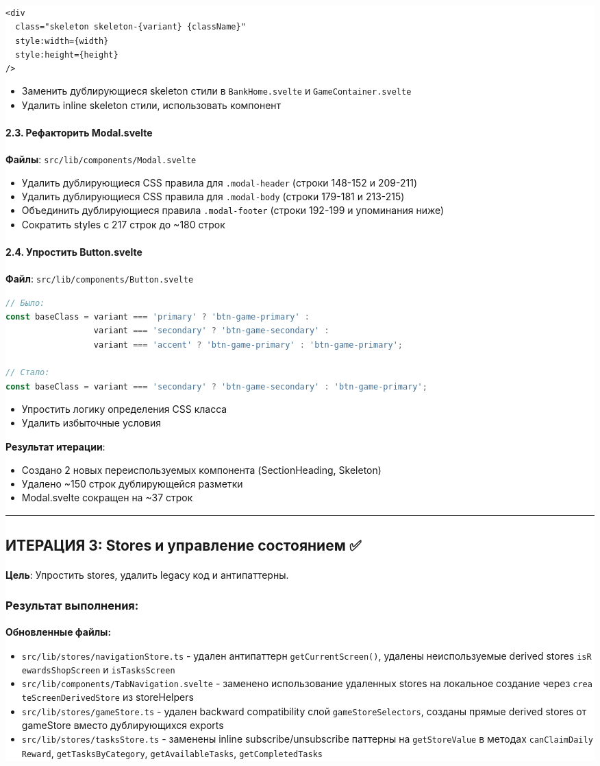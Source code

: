```svelte
<div
  class="skeleton skeleton-{variant} {className}"
  style:width={width}
  style:height={height}
/>
```
- Заменить дублирующиеся skeleton стили в `BankHome.svelte` и `GameContainer.svelte`
- Удалить inline skeleton стили, использовать компонент

#### 2.3. Рефакторить Modal.svelte
**Файлы**: `src/lib/components/Modal.svelte`
- Удалить дублирующиеся CSS правила для `.modal-header` (строки 148-152 и 209-211)
- Удалить дублирующиеся CSS правила для `.modal-body` (строки 179-181 и 213-215)
- Объединить дублирующиеся правила `.modal-footer` (строки 192-199 и упоминания ниже)
- Сократить styles с 217 строк до ~180 строк

#### 2.4. Упростить Button.svelte
**Файл**: `src/lib/components/Button.svelte`
```typescript
// Было:
const baseClass = variant === 'primary' ? 'btn-game-primary' :
                  variant === 'secondary' ? 'btn-game-secondary' :
                  variant === 'accent' ? 'btn-game-primary' : 'btn-game-primary';

// Стало:
const baseClass = variant === 'secondary' ? 'btn-game-secondary' : 'btn-game-primary';
```
- Упростить логику определения CSS класса
- Удалить избыточные условия

**Результат итерации**:
- Создано 2 новых переиспользуемых компонента (SectionHeading, Skeleton)
- Удалено ~150 строк дублирующейся разметки
- Modal.svelte сокращен на ~37 строк

---

## ИТЕРАЦИЯ 3: Stores и управление состоянием ✅

**Цель**: Упростить stores, удалить legacy код и антипаттерны.

### Результат выполнения:

**Обновленные файлы:**
- `src/lib/stores/navigationStore.ts` - удален антипаттерн `getCurrentScreen()`, удалены неиспользуемые derived stores `isRewardsShopScreen` и `isTasksScreen`
- `src/lib/components/TabNavigation.svelte` - заменено использование удаленных stores на локальное создание через `createScreenDerivedStore` из storeHelpers
- `src/lib/stores/gameStore.ts` - удален backward compatibility слой `gameStoreSelectors`, созданы прямые derived stores от gameStore вместо дублирующихся exports
- `src/lib/stores/tasksStore.ts` - заменены inline subscribe/unsubscribe паттерны на `getStoreValue` в методах `canClaimDailyReward`, `getTasksByCategory`, `getAvailableTasks`, `getCompletedTasks`
